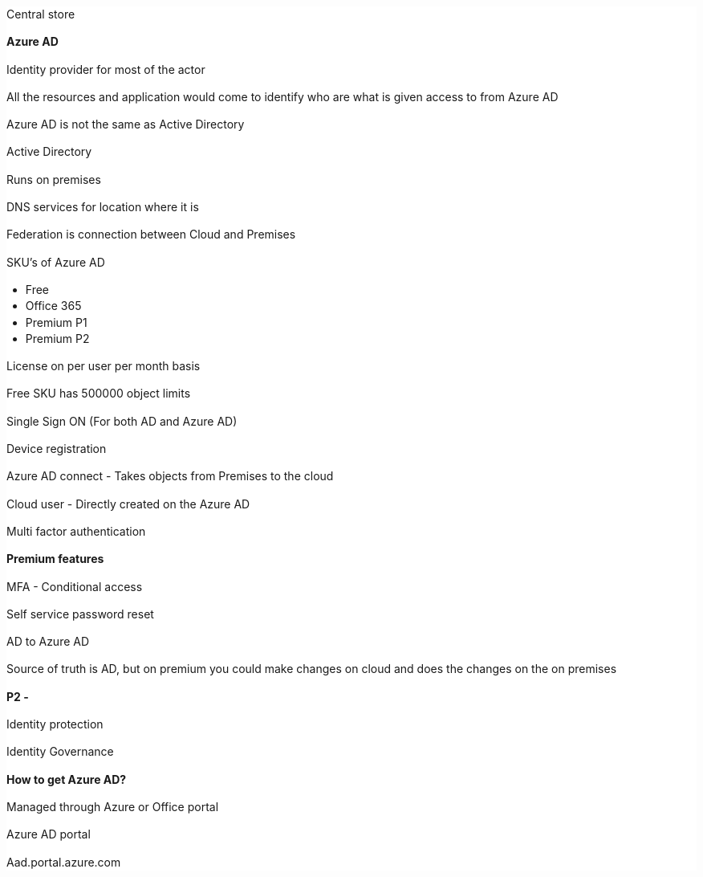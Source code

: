 Central store

**Azure AD**

Identity provider for most of the actor

All the resources and application would come to identify who are what is given access to from Azure AD

Azure AD is not the same as Active Directory

Active Directory

Runs on premises

DNS services for location where it is

Federation is connection between Cloud and Premises

SKU’s of Azure AD

- Free
- Office 365
- Premium P1
- Premium P2

License on per user per month basis

Free SKU has 500000 object limits

Single Sign ON (For both AD and Azure AD)

Device registration

Azure AD connect - Takes objects from Premises to the cloud

Cloud user - Directly created on the Azure AD

Multi factor authentication

**Premium features**

MFA - Conditional access

Self service password reset

AD to Azure AD

Source of truth is AD, but on premium you could make changes on cloud and does the changes on the on premises

**P2 -**

Identity protection

Identity Governance

**How to get Azure AD?**

Managed through Azure or Office portal

Azure AD portal

Aad.portal.azure.com
